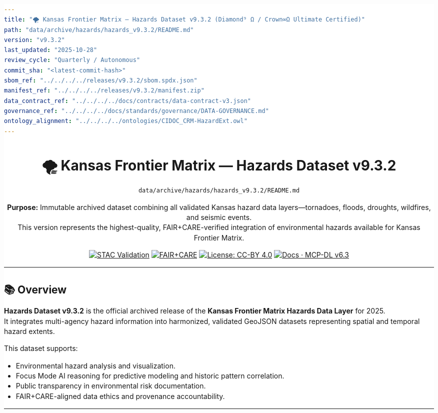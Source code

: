 ```yaml
---
title: "🌪️ Kansas Frontier Matrix — Hazards Dataset v9.3.2 (Diamond⁹ Ω / Crown∞Ω Ultimate Certified)"
path: "data/archive/hazards/hazards_v9.3.2/README.md"
version: "v9.3.2"
last_updated: "2025-10-28"
review_cycle: "Quarterly / Autonomous"
commit_sha: "<latest-commit-hash>"
sbom_ref: "../../../../releases/v9.3.2/sbom.spdx.json"
manifest_ref: "../../../../releases/v9.3.2/manifest.zip"
data_contract_ref: "../../../../docs/contracts/data-contract-v3.json"
governance_ref: "../../../../docs/standards/governance/DATA-GOVERNANCE.md"
ontology_alignment: "../../../../ontologies/CIDOC_CRM-HazardExt.owl"
---
```


<div align="center">

# 🌪️ Kansas Frontier Matrix — **Hazards Dataset v9.3.2**
`data/archive/hazards/hazards_v9.3.2/README.md`

**Purpose:** Immutable archived dataset combining all validated Kansas hazard data layers—tornadoes, floods, droughts, wildfires, and seismic events.  
This version represents the highest-quality, FAIR+CARE-verified integration of environmental hazards available for Kansas Frontier Matrix.

[![STAC Validation](https://github.com/bartytime4life/Kansas-Frontier-Matrix/actions/workflows/stac-validate.yml/badge.svg)](../../../../.github/workflows/stac-validate.yml)
[![FAIR+CARE](https://img.shields.io/badge/FAIR%2BCARE-Certified-gold)](../../../../docs/standards/faircare-validation.md)
[![License: CC-BY 4.0](https://img.shields.io/badge/License-CC--BY%204.0-green)](../../../../LICENSE)
[![Docs · MCP-DL v6.3](https://img.shields.io/badge/Docs-MCP--DL%20v6.3-blue)](../../../../docs/architecture/repo-focus.md)

</div>

---

## 📚 Overview

**Hazards Dataset v9.3.2** is the official archived release of the **Kansas Frontier Matrix Hazards Data Layer** for 2025.  
It integrates multi-agency hazard information into harmonized, validated GeoJSON datasets representing spatial and temporal hazard extents.

This dataset supports:
- Environmental hazard analysis and visualization.  
- Focus Mode AI reasoning for predictive modeling and historic pattern correlation.  
- Public transparency in environmental risk documentation.  
- FAIR+CARE-aligned data ethics and provenance accountability.

---